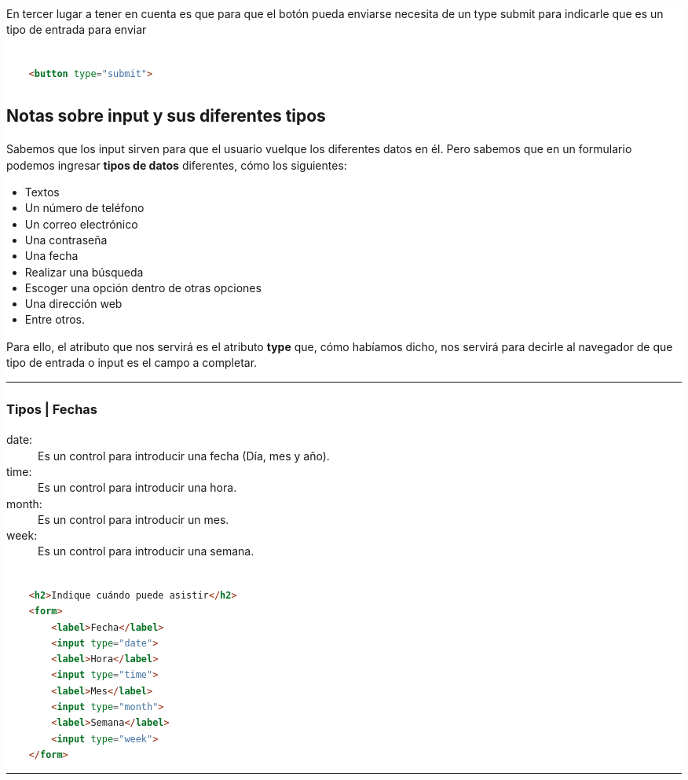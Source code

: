 En tercer lugar a tener en cuenta es que para que el botón pueda enviarse necesita de un type submit para indicarle que es un tipo de entrada para enviar

```HTML

    <button type="submit">

```

## Notas sobre input y sus diferentes tipos
Sabemos que los input sirven para que el usuario vuelque los diferentes datos en él. Pero sabemos que en un formulario podemos ingresar **tipos de datos** diferentes, cómo los siguientes:
- Textos
- Un número de teléfono
- Un correo electrónico
- Una contraseña
- Una fecha
- Realizar una búsqueda
- Escoger una opción dentro de otras opciones
- Una dirección web
- Entre otros.

Para ello, el atributo que nos servirá es el atributo **type** que, cómo habíamos dicho, nos servirá para decirle al navegador de que tipo de entrada o input es el campo a completar.


___

### Tipos | Fechas
  
<dl>
    <dt>date:</dt>
    <dd>Es un control para introducir una fecha (Día, mes y año).</dd>
    <dt>time: </dt>
    <dd>Es un control para introducir una hora.</dd>
    <dt>month:</dt>
    <dd>Es un control para introducir un mes.</dd>
    <dt>week:</dt>
    <dd>Es un control para introducir una semana.</dd>
</dl>

```HTML

    <h2>Indique cuándo puede asistir</h2>
    <form>
        <label>Fecha</label>
        <input type="date">
        <label>Hora</label>
        <input type="time">
        <label>Mes</label>
        <input type="month">
        <label>Semana</label>
        <input type="week">
    </form>

```
___
